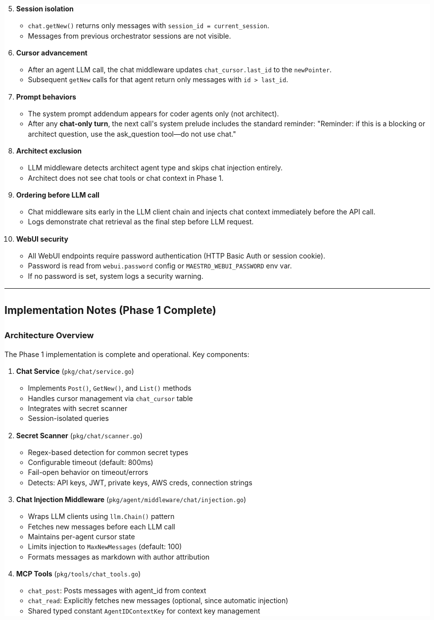 5) **Session isolation**
   - `chat.getNew()` returns only messages with `session_id = current_session`.
   - Messages from previous orchestrator sessions are not visible.

6) **Cursor advancement**
   - After an agent LLM call, the chat middleware updates `chat_cursor.last_id` to the `newPointer`.
   - Subsequent `getNew` calls for that agent return only messages with `id > last_id`.

7) **Prompt behaviors**
   - The system prompt addendum appears for coder agents only (not architect).
   - After any **chat-only turn**, the next call's system prelude includes the standard reminder:
     "Reminder: if this is a blocking or architect question, use the ask_question tool—do not use chat."

8) **Architect exclusion**
   - LLM middleware detects architect agent type and skips chat injection entirely.
   - Architect does not see chat tools or chat context in Phase 1.

9) **Ordering before LLM call**
   - Chat middleware sits early in the LLM client chain and injects chat context immediately before the API call.
   - Logs demonstrate chat retrieval as the final step before LLM request.

10) **WebUI security**
    - All WebUI endpoints require password authentication (HTTP Basic Auth or session cookie).
    - Password is read from `webui.password` config or `MAESTRO_WEBUI_PASSWORD` env var.
    - If no password is set, system logs a security warning.

---

## Implementation Notes (Phase 1 Complete)

### Architecture Overview

The Phase 1 implementation is complete and operational. Key components:

1. **Chat Service** (`pkg/chat/service.go`)
   - Implements `Post()`, `GetNew()`, and `List()` methods
   - Handles cursor management via `chat_cursor` table
   - Integrates with secret scanner
   - Session-isolated queries

2. **Secret Scanner** (`pkg/chat/scanner.go`)
   - Regex-based detection for common secret types
   - Configurable timeout (default: 800ms)
   - Fail-open behavior on timeout/errors
   - Detects: API keys, JWT, private keys, AWS creds, connection strings

3. **Chat Injection Middleware** (`pkg/agent/middleware/chat/injection.go`)
   - Wraps LLM clients using `llm.Chain()` pattern
   - Fetches new messages before each LLM call
   - Maintains per-agent cursor state
   - Limits injection to `MaxNewMessages` (default: 100)
   - Formats messages as markdown with author attribution

4. **MCP Tools** (`pkg/tools/chat_tools.go`)
   - `chat_post`: Posts messages with agent_id from context
   - `chat_read`: Explicitly fetches new messages (optional, since automatic injection)
   - Shared typed constant `AgentIDContextKey` for context key management
